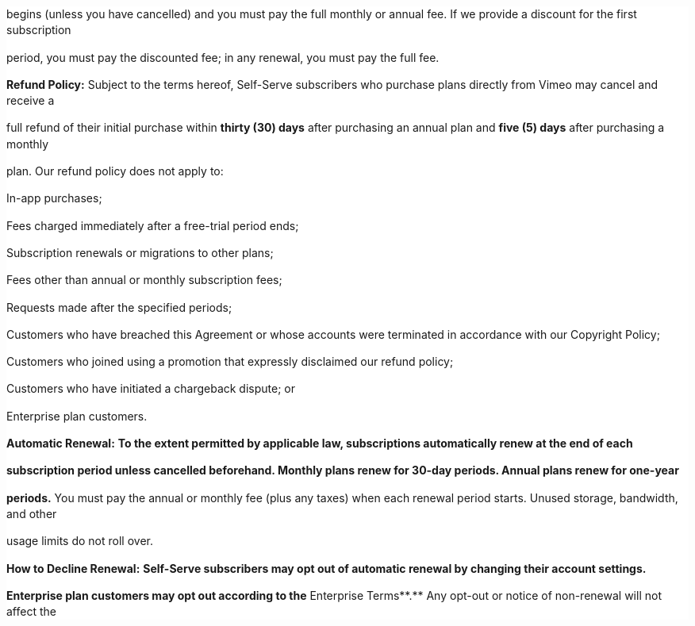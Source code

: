 
begins (unless you have cancelled) and you must pay the full monthly or annual fee. If we provide a discount for the first subscription


period, you must pay the discounted fee; in any renewal, you must pay the full fee.


**Refund Policy:** Subject to the terms hereof, Self-Serve subscribers who purchase plans directly from Vimeo may cancel and receive a


full refund of their initial purchase within **thirty (30) days** after purchasing an annual plan and **five (5) days** after purchasing a monthly


plan. Our refund policy does not apply to:


In-app purchases;


Fees charged immediately after a free-trial period ends;


Subscription renewals or migrations to other plans;


Fees other than annual or monthly subscription fees;


Requests made after the specified periods;


Customers who have breached this Agreement or whose accounts were terminated in accordance with our Copyright Policy;


Customers who joined using a promotion that expressly disclaimed our refund policy;


Customers who have initiated a chargeback dispute; or


Enterprise plan customers.


**Automatic Renewal:** **To the extent permitted by applicable law, subscriptions automatically renew at the end of each**


**subscription period unless cancelled beforehand. Monthly plans renew for 30-day periods. Annual plans renew for one-year**


**periods.** You must pay the annual or monthly fee (plus any taxes) when each renewal period starts. Unused storage, bandwidth, and other


usage limits do not roll over.


**How to Decline Renewal:** **Self-Serve subscribers may opt out of automatic renewal by changing their account settings.**


**Enterprise plan customers may opt out according to the** Enterprise Terms**.** Any opt-out or notice of non-renewal will not affect the

